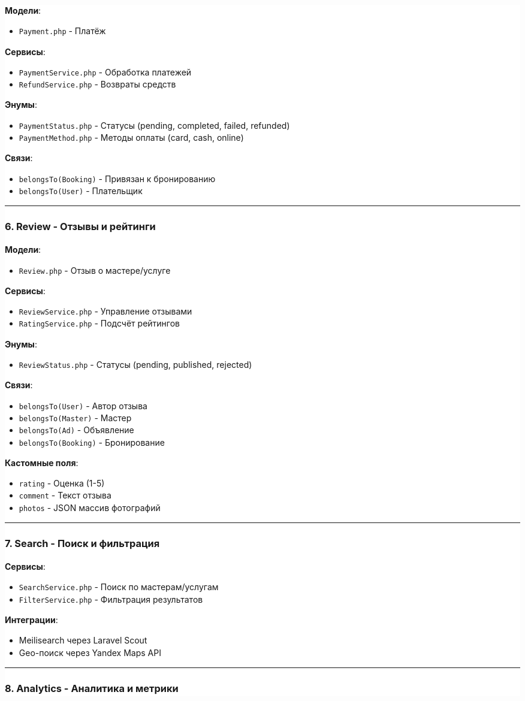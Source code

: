 **Модели**:
- `Payment.php` - Платёж

**Сервисы**:
- `PaymentService.php` - Обработка платежей
- `RefundService.php` - Возвраты средств

**Энумы**:
- `PaymentStatus.php` - Статусы (pending, completed, failed, refunded)
- `PaymentMethod.php` - Методы оплаты (card, cash, online)

**Связи**:
- `belongsTo(Booking)` - Привязан к бронированию
- `belongsTo(User)` - Плательщик

---

### 6. **Review** - Отзывы и рейтинги

**Модели**:
- `Review.php` - Отзыв о мастере/услуге

**Сервисы**:
- `ReviewService.php` - Управление отзывами
- `RatingService.php` - Подсчёт рейтингов

**Энумы**:
- `ReviewStatus.php` - Статусы (pending, published, rejected)

**Связи**:
- `belongsTo(User)` - Автор отзыва
- `belongsTo(Master)` - Мастер
- `belongsTo(Ad)` - Объявление
- `belongsTo(Booking)` - Бронирование

**Кастомные поля**:
- `rating` - Оценка (1-5)
- `comment` - Текст отзыва
- `photos` - JSON массив фотографий

---

### 7. **Search** - Поиск и фильтрация

**Сервисы**:
- `SearchService.php` - Поиск по мастерам/услугам
- `FilterService.php` - Фильтрация результатов

**Интеграции**:
- Meilisearch через Laravel Scout
- Geo-поиск через Yandex Maps API

---

### 8. **Analytics** - Аналитика и метрики
